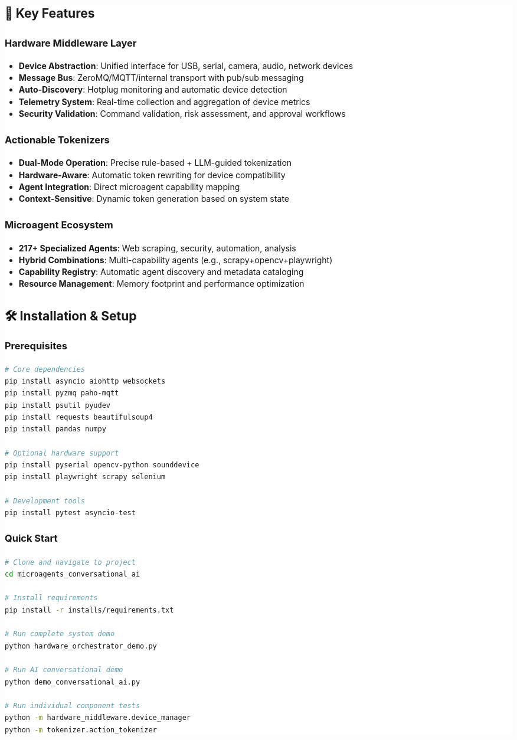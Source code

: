 
## 🚀 Key Features

### Hardware Middleware Layer
- **Device Abstraction**: Unified interface for USB, serial, camera, audio, network devices
- **Message Bus**: ZeroMQ/MQTT/internal transport with pub/sub messaging
- **Auto-Discovery**: Hotplug monitoring and automatic device detection
- **Telemetry System**: Real-time collection and aggregation of device metrics
- **Security Validation**: Command validation, risk assessment, and approval workflows

### Actionable Tokenizers
- **Dual-Mode Operation**: Precise rule-based + LLM-guided tokenization
- **Hardware-Aware**: Automatic token rewriting for device compatibility
- **Agent Integration**: Direct microagent capability mapping
- **Context-Sensitive**: Dynamic token generation based on system state

### Microagent Ecosystem
- **217+ Specialized Agents**: Web scraping, security, automation, analysis
- **Hybrid Combinations**: Multi-capability agents (e.g., scrapy+opencv+playwright)
- **Capability Registry**: Automatic agent discovery and metadata cataloging
- **Resource Management**: Memory footprint and performance optimization

## 🛠️ Installation & Setup

### Prerequisites
```bash
# Core dependencies
pip install asyncio aiohttp websockets
pip install pyzmq paho-mqtt
pip install psutil pyudev
pip install requests beautifulsoup4
pip install pandas numpy

# Optional hardware support
pip install pyserial opencv-python sounddevice
pip install playwright scrapy selenium

# Development tools
pip install pytest asyncio-test
```

### Quick Start
```bash
# Clone and navigate to project
cd microagents_conversational_ai

# Install requirements
pip install -r installs/requirements.txt

# Run complete system demo
python hardware_orchestrator_demo.py

# Run AI conversational demo
python demo_conversational_ai.py

# Run individual component tests
python -m hardware_middleware.device_manager
python -m tokenizer.action_tokenizer
```
